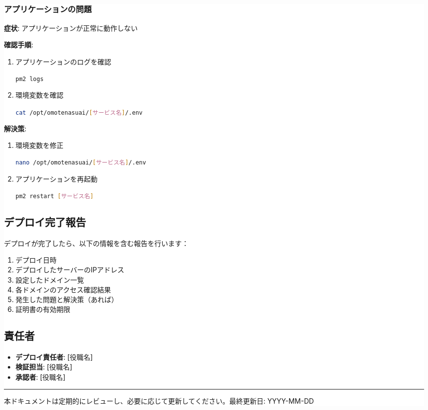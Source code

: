 ### アプリケーションの問題

**症状**: アプリケーションが正常に動作しない

**確認手順**:
1. アプリケーションのログを確認
   ```bash
   pm2 logs
   ```
2. 環境変数を確認
   ```bash
   cat /opt/omotenasuai/[サービス名]/.env
   ```

**解決策**:
1. 環境変数を修正
   ```bash
   nano /opt/omotenasuai/[サービス名]/.env
   ```
2. アプリケーションを再起動
   ```bash
   pm2 restart [サービス名]
   ```

## デプロイ完了報告

デプロイが完了したら、以下の情報を含む報告を行います：

1. デプロイ日時
2. デプロイしたサーバーのIPアドレス
3. 設定したドメイン一覧
4. 各ドメインのアクセス確認結果
5. 発生した問題と解決策（あれば）
6. 証明書の有効期限

## 責任者

- **デプロイ責任者**: [役職名]
- **検証担当**: [役職名]
- **承認者**: [役職名]

---

本ドキュメントは定期的にレビューし、必要に応じて更新してください。最終更新日: YYYY-MM-DD